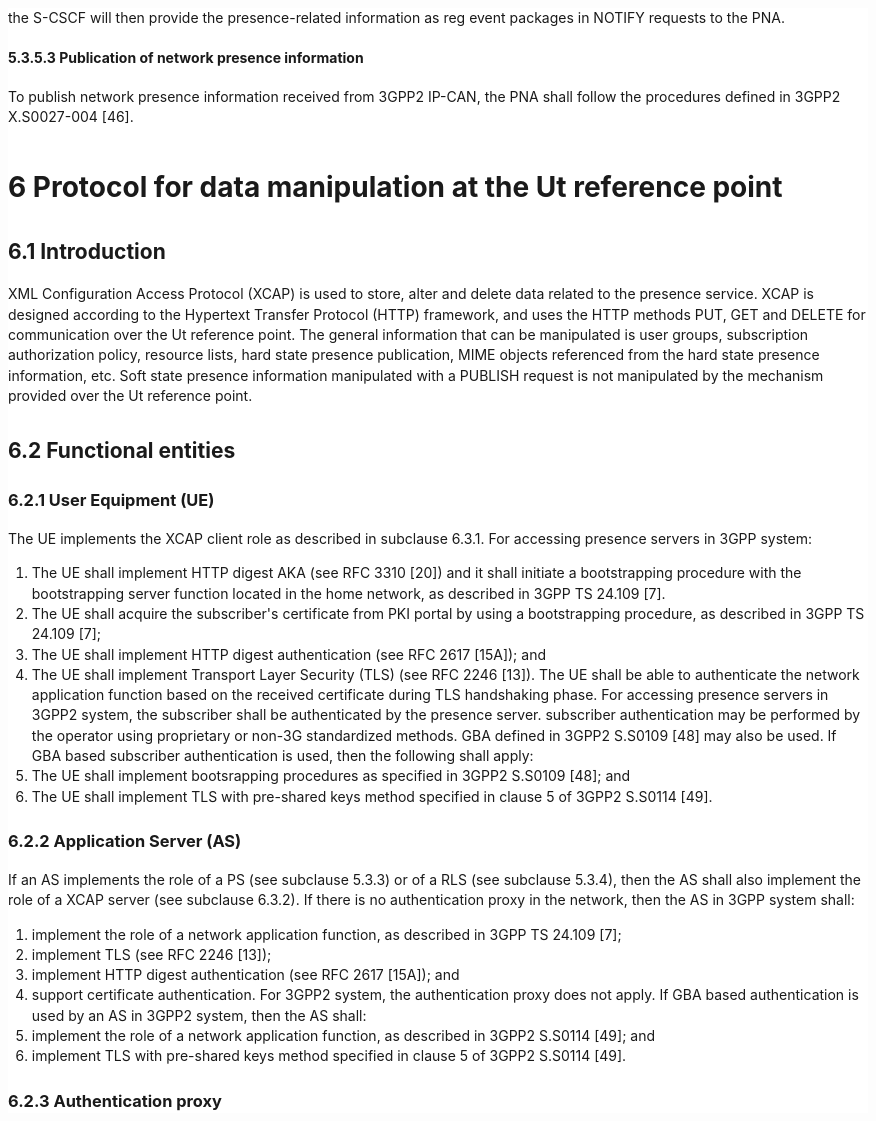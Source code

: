 the S-CSCF will then provide the presence-related information as reg event
packages in NOTIFY requests to the PNA.
#### 5.3.5.3 Publication of network presence information
To publish network presence information received from 3GPP2 IP-CAN, the PNA
shall follow the procedures defined in 3GPP2 X.S0027-004 [46].
# 6 Protocol for data manipulation at the Ut reference point
## 6.1 Introduction
XML Configuration Access Protocol (XCAP) is used to store, alter and delete
data related to the presence service. XCAP is designed according to the
Hypertext Transfer Protocol (HTTP) framework, and uses the HTTP methods PUT,
GET and DELETE for communication over the Ut reference point. The general
information that can be manipulated is user groups, subscription authorization
policy, resource lists, hard state presence publication, MIME objects
referenced from the hard state presence information, etc. Soft state presence
information manipulated with a PUBLISH request is not manipulated by the
mechanism provided over the Ut reference point.
## 6.2 Functional entities
### 6.2.1 User Equipment (UE)
The UE implements the XCAP client role as described in subclause 6.3.1.
For accessing presence servers in 3GPP system:
1) The UE shall implement HTTP digest AKA (see RFC 3310 [20]) and it shall
initiate a bootstrapping procedure with the bootstrapping server function
located in the home network, as described in 3GPP TS 24.109 [7].
2) The UE shall acquire the subscriber\'s certificate from PKI portal by using
a bootstrapping procedure, as described in 3GPP TS 24.109 [7];
3) The UE shall implement HTTP digest authentication (see RFC 2617 [15A]); and
4) The UE shall implement Transport Layer Security (TLS) (see RFC 2246 [13]).
The UE shall be able to authenticate the network application function based on
the received certificate during TLS handshaking phase.
For accessing presence servers in 3GPP2 system, the subscriber shall be
authenticated by the presence server. subscriber authentication may be
performed by the operator using proprietary or non-3G standardized methods.
GBA defined in 3GPP2 S.S0109 [48] may also be used. If GBA based subscriber
authentication is used, then the following shall apply:
1) The UE shall implement bootsrapping procedures as specified in 3GPP2
S.S0109 [48]; and
2) The UE shall implement TLS with pre-shared keys method specified in clause
5 of 3GPP2 S.S0114 [49].
### 6.2.2 Application Server (AS)
If an AS implements the role of a PS (see subclause 5.3.3) or of a RLS (see
subclause 5.3.4), then the AS shall also implement the role of a XCAP server
(see subclause 6.3.2).
If there is no authentication proxy in the network, then the AS in 3GPP system
shall:
1) implement the role of a network application function, as described in 3GPP
TS 24.109 [7];
2) implement TLS (see RFC 2246 [13]);
3) implement HTTP digest authentication (see RFC 2617 [15A]); and
4) support certificate authentication.
For 3GPP2 system, the authentication proxy does not apply. If GBA based
authentication is used by an AS in 3GPP2 system, then the AS shall:
1) implement the role of a network application function, as described in 3GPP2
S.S0114 [49]; and
2) implement TLS with pre-shared keys method specified in clause 5 of 3GPP2
S.S0114 [49].
### 6.2.3 Authentication proxy